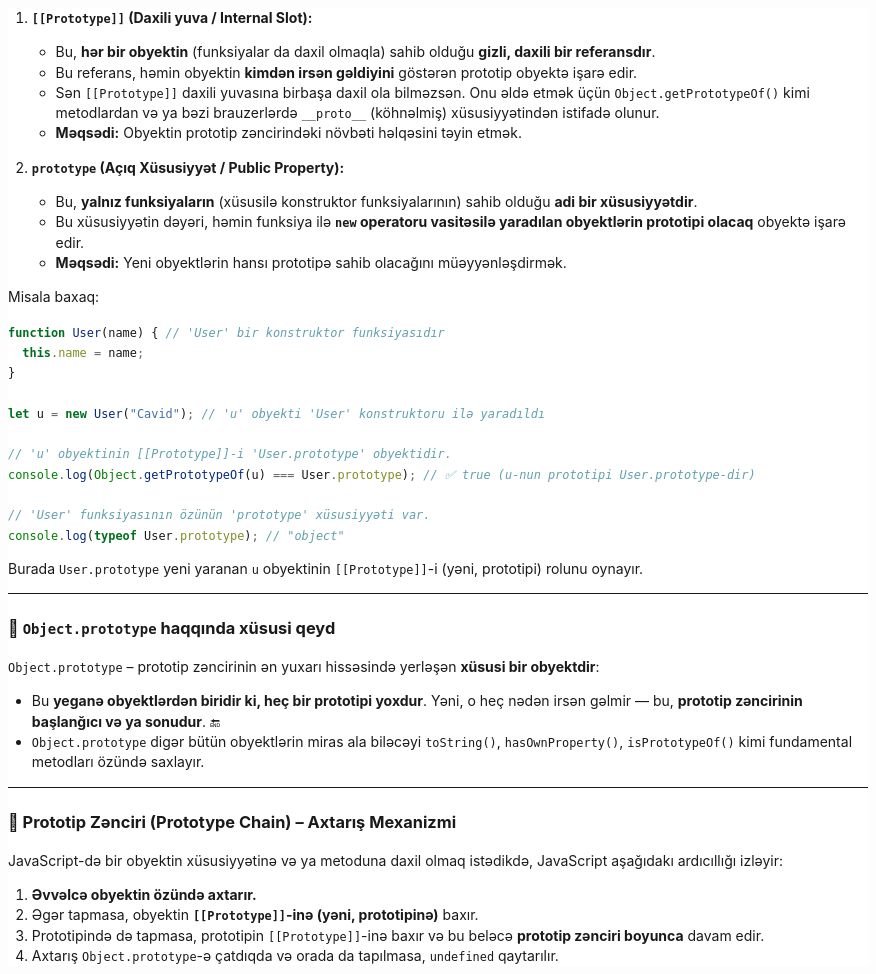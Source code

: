 1.  **`[[Prototype]]` (Daxili yuva / Internal Slot):**
    * Bu, **hər bir obyektin** (funksiyalar da daxil olmaqla) sahib olduğu **gizli, daxili bir referansdır**.
    * Bu referans, həmin obyektin **kimdən irsən gəldiyini** göstərən prototip obyektə işarə edir.
    * Sən `[[Prototype]]` daxili yuvasına birbaşa daxil ola bilməzsən. Onu əldə etmək üçün `Object.getPrototypeOf()` kimi metodlardan və ya bəzi brauzerlərdə `__proto__` (köhnəlmiş) xüsusiyyətindən istifadə olunur.
    * **Məqsədi:** Obyektin prototip zəncirindəki növbəti həlqəsini təyin etmək.

2.  **`prototype` (Açıq Xüsusiyyət / Public Property):**
    * Bu, **yalnız funksiyaların** (xüsusilə konstruktor funksiyalarının) sahib olduğu **adi bir xüsusiyyətdir**.
    * Bu xüsusiyyətin dəyəri, həmin funksiya ilə **`new` operatoru vasitəsilə yaradılan obyektlərin prototipi olacaq** obyektə işarə edir.
    * **Məqsədi:** Yeni obyektlərin hansı prototipə sahib olacağını müəyyənləşdirmək.

Misala baxaq:

```javascript
function User(name) { // 'User' bir konstruktor funksiyasıdır
  this.name = name;
}

let u = new User("Cavid"); // 'u' obyekti 'User' konstruktoru ilə yaradıldı

// 'u' obyektinin [[Prototype]]-i 'User.prototype' obyektidir.
console.log(Object.getPrototypeOf(u) === User.prototype); // ✅ true (u-nun prototipi User.prototype-dir)

// 'User' funksiyasının özünün 'prototype' xüsusiyyəti var.
console.log(typeof User.prototype); // "object"
```

Burada `User.prototype` yeni yaranan `u` obyektinin `[[Prototype]]`-i (yəni, prototipi) rolunu oynayır.

---

### 🧤 `Object.prototype` haqqında xüsusi qeyd

`Object.prototype` – prototip zəncirinin ən yuxarı hissəsində yerləşən **xüsusi bir obyektdir**:
* Bu **yeganə obyektlərdən biridir ki, heç bir prototipi yoxdur**. Yəni, o heç nədən irsən gəlmir — bu, **prototip zəncirinin başlanğıcı və ya sonudur**. 🔚
* `Object.prototype` digər bütün obyektlərin miras ala biləcəyi `toString()`, `hasOwnProperty()`, `isPrototypeOf()` kimi fundamental metodları özündə saxlayır.

---

### 🔗 Prototip Zənciri (Prototype Chain) – Axtarış Mexanizmi

JavaScript-də bir obyektin xüsusiyyətinə və ya metoduna daxil olmaq istədikdə, JavaScript aşağıdakı ardıcıllığı izləyir:

1.  **Əvvəlcə obyektin özündə axtarır.**
2.  Əgər tapmasa, obyektin **`[[Prototype]]`-inə (yəni, prototipinə)** baxır.
3.  Prototipində də tapmasa, prototipin `[[Prototype]]`-inə baxır və bu beləcə **prototip zənciri boyunca** davam edir.
4.  Axtarış `Object.prototype`-ə çatdıqda və orada da tapılmasa, `undefined` qaytarılır.


  [sym1]: "💡",
  [sym2]: "🔐"